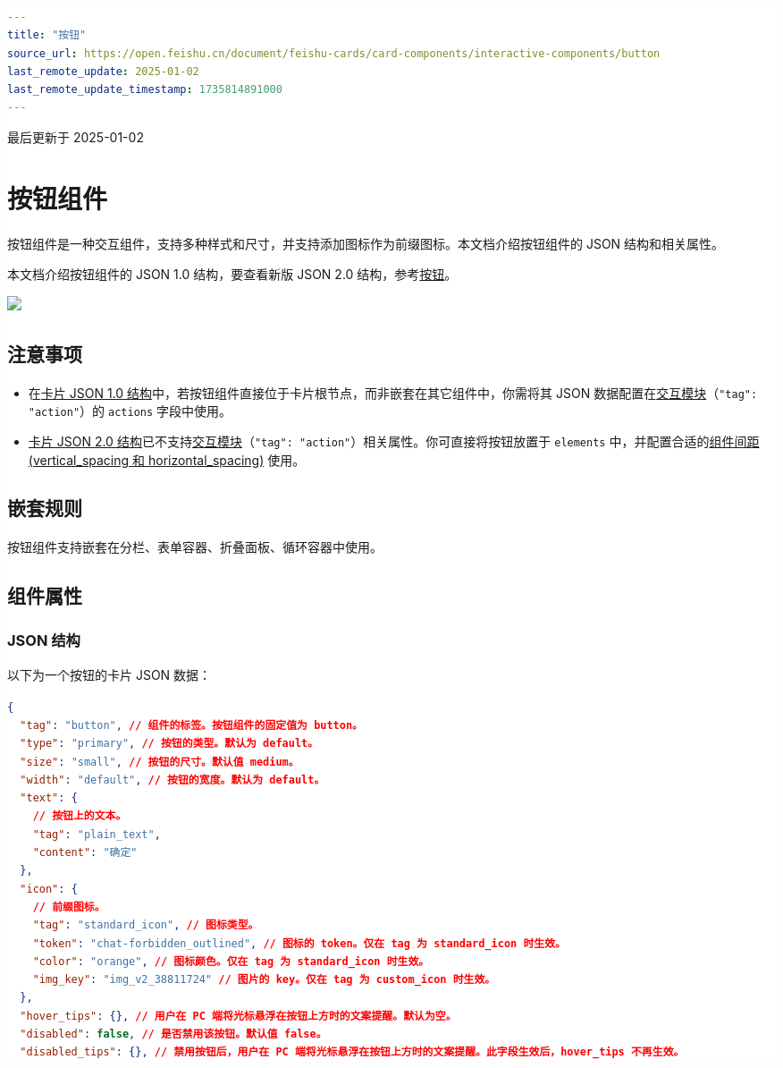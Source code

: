 ```yaml
---
title: "按钮"
source_url: https://open.feishu.cn/document/feishu-cards/card-components/interactive-components/button
last_remote_update: 2025-01-02
last_remote_update_timestamp: 1735814891000
---
```

最后更新于 2025-01-02

# 按钮组件

按钮组件是一种交互组件，支持多种样式和尺寸，并支持添加图标作为前缀图标。本文档介绍按钮组件的 JSON 结构和相关属性。

本文档介绍按钮组件的 JSON 1.0 结构，要查看新版 JSON 2.0 结构，参考[按钮](https://open.feishu.cn/document/uAjLw4CM/ukzMukzMukzM/feishu-cards/card-json-v2-components/interactive-components/button)。

![](https://sf3-cn.feishucdn.com/obj/open-platform-opendoc/fae9d121af371a94a077fbc09943b35c_MA2xpjPbyl.png?height=324&lazyload=true&maxWidth=500&width=999)

## 注意事项

- 在[卡片 JSON 1.0 结构](https://open.feishu.cn/document/uAjLw4CM/ukzMukzMukzM/feishu-cards/card-json-structure)中，若按钮组件直接位于卡片根节点，而非嵌套在其它组件中，你需将其 JSON 数据配置在[交互模块](https://open.feishu.cn/document/ukTMukTMukTM/uYzM3QjL2MzN04iNzcDN/component-list/common-components-and-elements)（`"tag": "action"`）的 `actions` 字段中使用。

- [卡片 JSON 2.0 结构](https://open.feishu.cn/document/uAjLw4CM/ukzMukzMukzM/feishu-cards/card-json-v2-structure)已不支持[交互模块](https://open.feishu.cn/document/ukTMukTMukTM/uYzM3QjL2MzN04iNzcDN/component-list/common-components-and-elements)（`"tag": "action"`）相关属性。你可直接将按钮放置于 `elements` 中，并配置合适的[组件间距 (vertical_spacing 和 horizontal_spacing)](https://open.feishu.cn/document/uAjLw4CM/ukzMukzMukzM/feishu-cards/card-json-v2-breaking-changes-release-notes#a967672) 使用。
## 嵌套规则

按钮组件支持嵌套在分栏、表单容器、折叠面板、循环容器中使用。

## 组件属性

### JSON 结构

以下为一个按钮的卡片 JSON 数据：

```json
{
  "tag": "button", // 组件的标签。按钮组件的固定值为 button。
  "type": "primary", // 按钮的类型。默认为 default。
  "size": "small", // 按钮的尺寸。默认值 medium。
  "width": "default", // 按钮的宽度。默认为 default。
  "text": {
    // 按钮上的文本。
    "tag": "plain_text",
    "content": "确定"
  },
  "icon": {
    // 前缀图标。
    "tag": "standard_icon", // 图标类型。
    "token": "chat-forbidden_outlined", // 图标的 token。仅在 tag 为 standard_icon 时生效。
    "color": "orange", // 图标颜色。仅在 tag 为 standard_icon 时生效。
    "img_key": "img_v2_38811724" // 图片的 key。仅在 tag 为 custom_icon 时生效。
  },
  "hover_tips": {}, // 用户在 PC 端将光标悬浮在按钮上方时的文案提醒。默认为空。
  "disabled": false, // 是否禁用该按钮。默认值 false。
  "disabled_tips": {}, // 禁用按钮后，用户在 PC 端将光标悬浮在按钮上方时的文案提醒。此字段生效后，hover_tips 不再生效。
```